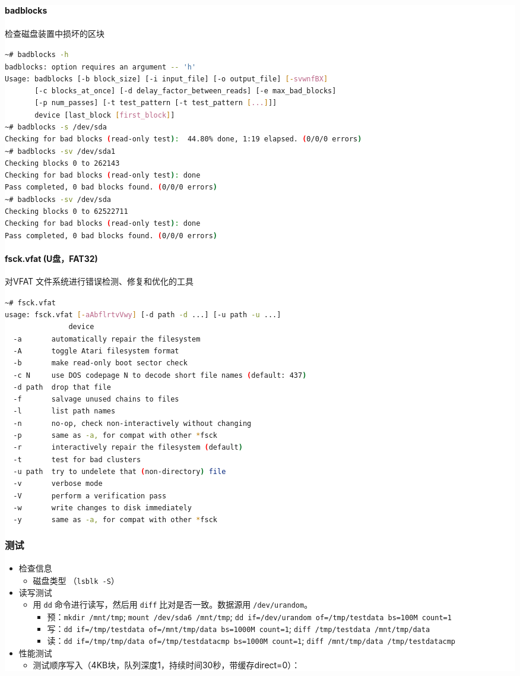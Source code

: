 
#### badblocks

检查磁盘装置中损坏的区块

```sh
~# badblocks -h
badblocks: option requires an argument -- 'h'
Usage: badblocks [-b block_size] [-i input_file] [-o output_file] [-svwnfBX]
       [-c blocks_at_once] [-d delay_factor_between_reads] [-e max_bad_blocks]
       [-p num_passes] [-t test_pattern [-t test_pattern [...]]]
       device [last_block [first_block]]
~# badblocks -s /dev/sda
Checking for bad blocks (read-only test):  44.80% done, 1:19 elapsed. (0/0/0 errors)
~# badblocks -sv /dev/sda1
Checking blocks 0 to 262143
Checking for bad blocks (read-only test): done                                                 
Pass completed, 0 bad blocks found. (0/0/0 errors)
~# badblocks -sv /dev/sda
Checking blocks 0 to 62522711
Checking for bad blocks (read-only test): done                                                 
Pass completed, 0 bad blocks found. (0/0/0 errors)
```


#### fsck.vfat (U盘，FAT32)

对VFAT 文件系统进行错误检测、修复和优化的工具

```sh
~# fsck.vfat
usage: fsck.vfat [-aAbflrtvVwy] [-d path -d ...] [-u path -u ...]
               device
  -a       automatically repair the filesystem
  -A       toggle Atari filesystem format
  -b       make read-only boot sector check
  -c N     use DOS codepage N to decode short file names (default: 437)
  -d path  drop that file
  -f       salvage unused chains to files
  -l       list path names
  -n       no-op, check non-interactively without changing
  -p       same as -a, for compat with other *fsck
  -r       interactively repair the filesystem (default)
  -t       test for bad clusters
  -u path  try to undelete that (non-directory) file
  -v       verbose mode
  -V       perform a verification pass
  -w       write changes to disk immediately
  -y       same as -a, for compat with other *fsck
```


### 测试

- 检查信息
  - 磁盘类型 （`lsblk -S`）
- 读写测试
  - 用 `dd` 命令进行读写，然后用 `diff` 比对是否一致。数据源用 `/dev/urandom`。
    - 预：`mkdir /mnt/tmp`; `mount /dev/sda6 /mnt/tmp`; `dd if=/dev/urandom of=/tmp/testdata bs=100M count=1`
    - 写：`dd if=/tmp/testdata of=/mnt/tmp/data bs=1000M count=1`; `diff /tmp/testdata /mnt/tmp/data`
    - 读：`dd if=/tmp/tmp/data of=/tmp/testdatacmp bs=1000M count=1`; `diff /mnt/tmp/data /tmp/testdatacmp`
- 性能测试
  - 测试顺序写入（4KB块，队列深度1，持续时间30秒，带缓存direct=0）：
    ```